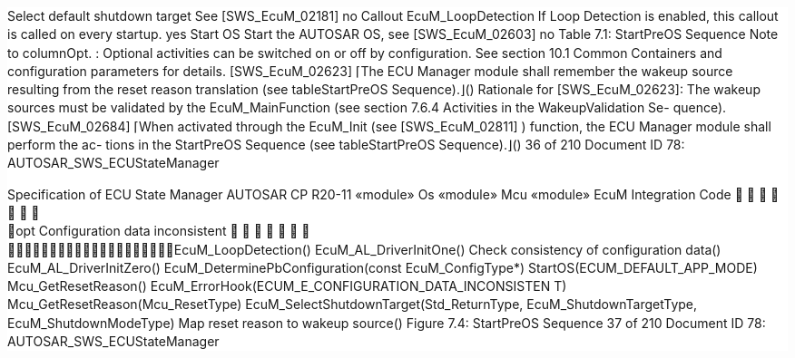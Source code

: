 Select default shutdown target See [SWS_EcuM_02181] no
Callout EcuM_LoopDetection If Loop Detection is enabled, this callout is
called on every startup. yes
Start OS Start the AUTOSAR OS, see
[SWS_EcuM_02603]
no
Table 7.1: StartPreOS Sequence
Note to columnOpt. : Optional activities can be switched on or off by configuration.
See section 10.1 Common Containers and configuration parameters for details.
[SWS_EcuM_02623] ⌈The ECU Manager module shall remember the wakeup source
resulting from the reset reason translation (see tableStartPreOS Sequence).⌋()
Rationale for [SWS_EcuM_02623]: The wakeup sources must be validated by the
EcuM_MainFunction (see section 7.6.4 Activities in the WakeupValidation Se-
quence).
[SWS_EcuM_02684] ⌈When activated through the EcuM_Init (see
[SWS_EcuM_02811] ) function, the ECU Manager module shall perform the ac-
tions in the StartPreOS Sequence (see tableStartPreOS Sequence).⌋()
36 of 210 Document ID 78: AUTOSAR_SWS_ECUStateManager

Specification of ECU State Manager
AUTOSAR CP R20-11
«module»
Os
«module»
Mcu
«module»
EcuM
Integration Code
       	 
 
opt Configuration data inconsistent
       	 
 
 
   	                
EcuM_LoopDetection()
EcuM_AL_DriverInitOne()
Check consistency of configuration
data()
EcuM_AL_DriverInitZero()
EcuM_DeterminePbConfiguration(const
EcuM_ConfigType*)
StartOS(ECUM_DEFAULT_APP_MODE)
Mcu_GetResetReason()
EcuM_ErrorHook(ECUM_E_CONFIGURATION_DATA_INCONSISTEN T)
Mcu_GetResetReason(Mcu_ResetType)
EcuM_SelectShutdownTarget(Std_ReturnType,
EcuM_ShutdownTargetType, EcuM_ShutdownModeType)
Map reset reason to wakeup
source()
Figure 7.4: StartPreOS Sequence
37 of 210 Document ID 78: AUTOSAR_SWS_ECUStateManager
